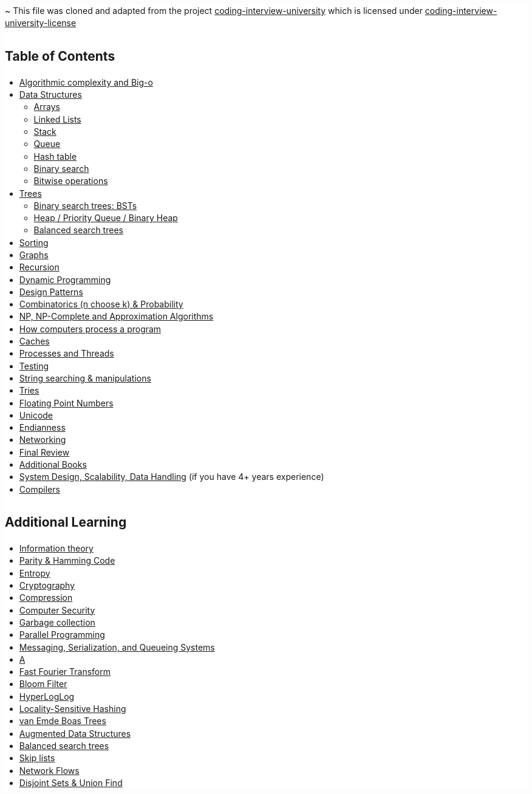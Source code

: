 ~ This file was cloned and adapted from the project [coding-interview-university](https://github.com/andreasbm/web-skills/) which is licensed under [coding-interview-university-license](../licenses/coding-interview-university.jwasham)

## Table of Contents
- [Algorithmic complexity and Big-o](#algorithmic-complexity-and-big-o)
- [Data Structures](#data-structures)
    - [Arrays](#arrays)
    - [Linked Lists](#linked-lists)
    - [Stack](#stack)
    - [Queue](#queue)
    - [Hash table](#hash-table)
    - [Binary search](#binary-search)
    - [Bitwise operations](#bitwise-operations)
- [Trees](#trees--intro)
    - [Binary search trees: BSTs](#binary-search-trees-bsts)
    - [Heap / Priority Queue / Binary Heap](#heap--priority-queue--binary-heap)
    - [Balanced search trees](#balanced-search-trees)
- [Sorting](#sorting)
- [Graphs](#graphs)
- [Recursion](#recursion)
- [Dynamic Programming](#dynamic-programming)
- [Design Patterns](#design-patterns)
- [Combinatorics (n choose k) & Probability](#combinatorics-n-choose-k--probability)
- [NP, NP-Complete and Approximation Algorithms](#np-np-complete-and-approximation-algorithms)
- [How computers process a program](#how-computers-process-a-program)
- [Caches](#caches)
- [Processes and Threads](#processes-and-threads)
- [Testing](#testing)
- [String searching & manipulations](#string-searching--manipulations)
- [Tries](#tries)
- [Floating Point Numbers](#floating-point-numbers)
- [Unicode](#unicode)
- [Endianness](#endianness)
- [Networking](#networking)
- [Final Review](#final-review)
- [Additional Books](#additional-books)
- [System Design, Scalability, Data Handling](#system-design-scalability-data-handling) (if you have 4+ years experience)
- [Compilers](#compilers)

## Additional Learning
- [Information theory](#information-theory)
- [Parity & Hamming Code](#parity-hamming-code)
- [Entropy](#entropy)
- [Cryptography](#cryptography)
- [Compression](#compression)
- [Computer Security](#computer-security)
- [Garbage collection](#garbage-collection)
- [Parallel Programming](#parallel-programming)
- [Messaging, Serialization, and Queueing Systems](#messaging-serialization-and-queueing-systems)
- [A](#a)
- [Fast Fourier Transform](#fast-fourier-transform)
- [Bloom Filter](#bloom-filter)
- [HyperLogLog](#hyperloglog)
- [Locality-Sensitive Hashing](#locality-sensitive-hashing)
- [van Emde Boas Trees](#van-emde-boas-trees)
- [Augmented Data Structures](#augmented-data-structures)
- [Balanced search trees](#balanced-search-trees)
- [Skip lists](#skip-lists)
- [Network Flows](#network-flows)
- [Disjoint Sets & Union Find](#disjoint-sets--union-find)